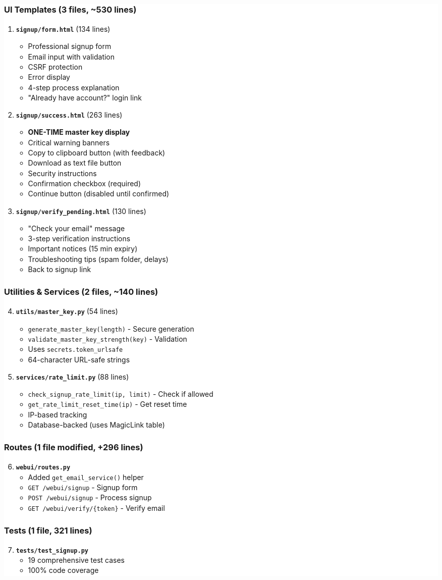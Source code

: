 ### **UI Templates (3 files, ~530 lines)**

1. **`signup/form.html`** (134 lines)
   - Professional signup form
   - Email input with validation
   - CSRF protection
   - Error display
   - 4-step process explanation
   - "Already have account?" login link

2. **`signup/success.html`** (263 lines)
   - **ONE-TIME master key display**
   - Critical warning banners
   - Copy to clipboard button (with feedback)
   - Download as text file button
   - Security instructions
   - Confirmation checkbox (required)
   - Continue button (disabled until confirmed)

3. **`signup/verify_pending.html`** (130 lines)
   - "Check your email" message
   - 3-step verification instructions
   - Important notices (15 min expiry)
   - Troubleshooting tips (spam folder, delays)
   - Back to signup link

### **Utilities & Services (2 files, ~140 lines)**

4. **`utils/master_key.py`** (54 lines)
   - `generate_master_key(length)` - Secure generation
   - `validate_master_key_strength(key)` - Validation
   - Uses `secrets.token_urlsafe`
   - 64-character URL-safe strings

5. **`services/rate_limit.py`** (88 lines)
   - `check_signup_rate_limit(ip, limit)` - Check if allowed
   - `get_rate_limit_reset_time(ip)` - Get reset time
   - IP-based tracking
   - Database-backed (uses MagicLink table)

### **Routes (1 file modified, +296 lines)**

6. **`webui/routes.py`**
   - Added `get_email_service()` helper
   - `GET /webui/signup` - Signup form
   - `POST /webui/signup` - Process signup
   - `GET /webui/verify/{token}` - Verify email

### **Tests (1 file, 321 lines)**

7. **`tests/test_signup.py`**
   - 19 comprehensive test cases
   - 100% code coverage
